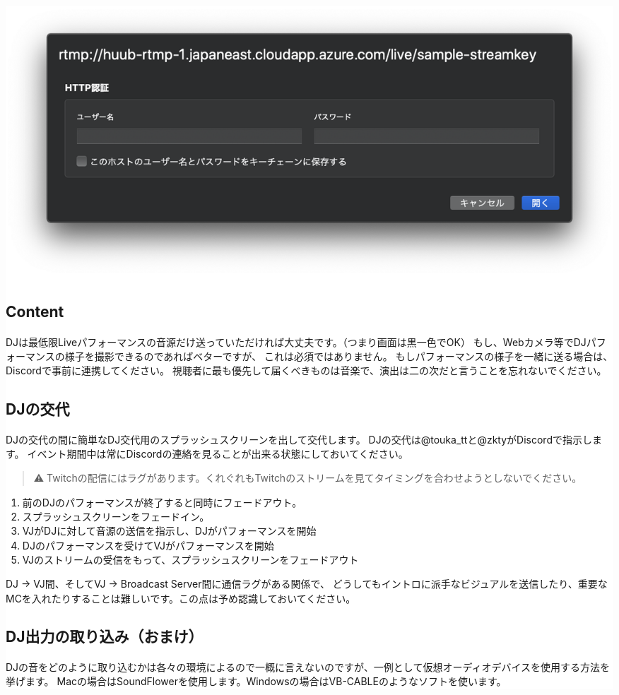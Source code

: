 ![fig8](https://github.com/huubclub/tech_info/raw/master/fig8.png)

## Content

DJは最低限Liveパフォーマンスの音源だけ送っていただければ大丈夫です。（つまり画面は黒一色でOK）
もし、Webカメラ等でDJパフォーマンスの様子を撮影できるのであればベターですが、
これは必須ではありません。
もしパフォーマンスの様子を一緒に送る場合は、Discordで事前に連携してください。
視聴者に最も優先して届くべきものは音楽で、演出は二の次だと言うことを忘れないでください。

## DJの交代

DJの交代の間に簡単なDJ交代用のスプラッシュスクリーンを出して交代します。
DJの交代は@touka_ttと@zktyがDiscordで指示します。
イベント期間中は常にDiscordの連絡を見ることが出来る状態にしておいてください。

> :warning: Twitchの配信にはラグがあります。くれぐれもTwitchのストリームを見てタイミングを合わせようとしないでください。

1. 前のDJのパフォーマンスが終了すると同時にフェードアウト。
1. スプラッシュスクリーンをフェードイン。
1. VJがDJに対して音源の送信を指示し、DJがパフォーマンスを開始
1. DJのパフォーマンスを受けてVJがパフォーマンスを開始
1. VJのストリームの受信をもって、スプラッシュスクリーンをフェードアウト

DJ -> VJ間、そしてVJ -> Broadcast Server間に通信ラグがある関係で、
どうしてもイントロに派手なビジュアルを送信したり、重要なMCを入れたりすることは難しいです。この点は予め認識しておいてください。

## DJ出力の取り込み（おまけ）

DJの音をどのように取り込むかは各々の環境によるので一概に言えないのですが、一例として仮想オーディオデバイスを使用する方法を挙げます。
Macの場合はSoundFlowerを使用します。Windowsの場合はVB-CABLEのようなソフトを使います。
